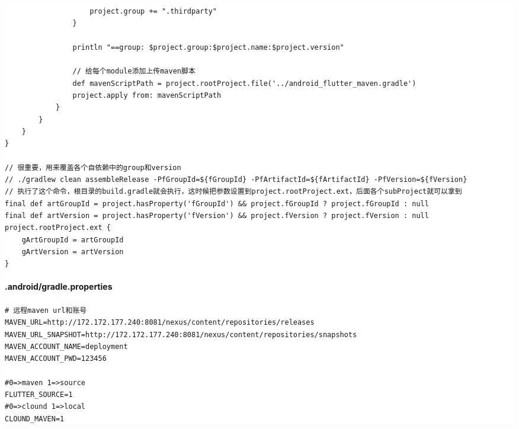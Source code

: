 ```
                    project.group += ".thirdparty"
                }

                println "==group: $project.group:$project.name:$project.version"

                // 给每个module添加上传maven脚本
                def mavenScriptPath = project.rootProject.file('../android_flutter_maven.gradle')
                project.apply from: mavenScriptPath
            }
        }
    }
}

// 很重要，用来覆盖各个自依赖中的group和version
// ./gradlew clean assembleRelease -PfGroupId=${fGroupId} -PfArtifactId=${fArtifactId} -PfVersion=${fVersion}
// 执行了这个命令，根目录的build.gradle就会执行，这时候把参数设置到project.rootProject.ext，后面各个subProject就可以拿到
final def artGroupId = project.hasProperty('fGroupId') && project.fGroupId ? project.fGroupId : null
final def artVersion = project.hasProperty('fVersion') && project.fVersion ? project.fVersion : null
project.rootProject.ext {
    gArtGroupId = artGroupId
    gArtVersion = artVersion
}
```

#### .android/gradle.properties
```
# 远程maven url和账号
MAVEN_URL=http://172.172.177.240:8081/nexus/content/repositories/releases
MAVEN_URL_SNAPSHOT=http://172.172.177.240:8081/nexus/content/repositories/snapshots
MAVEN_ACCOUNT_NAME=deployment
MAVEN_ACCOUNT_PWD=123456

#0=>maven 1=>source
FLUTTER_SOURCE=1
#0=>clound 1=>local
CLOUND_MAVEN=1
```
